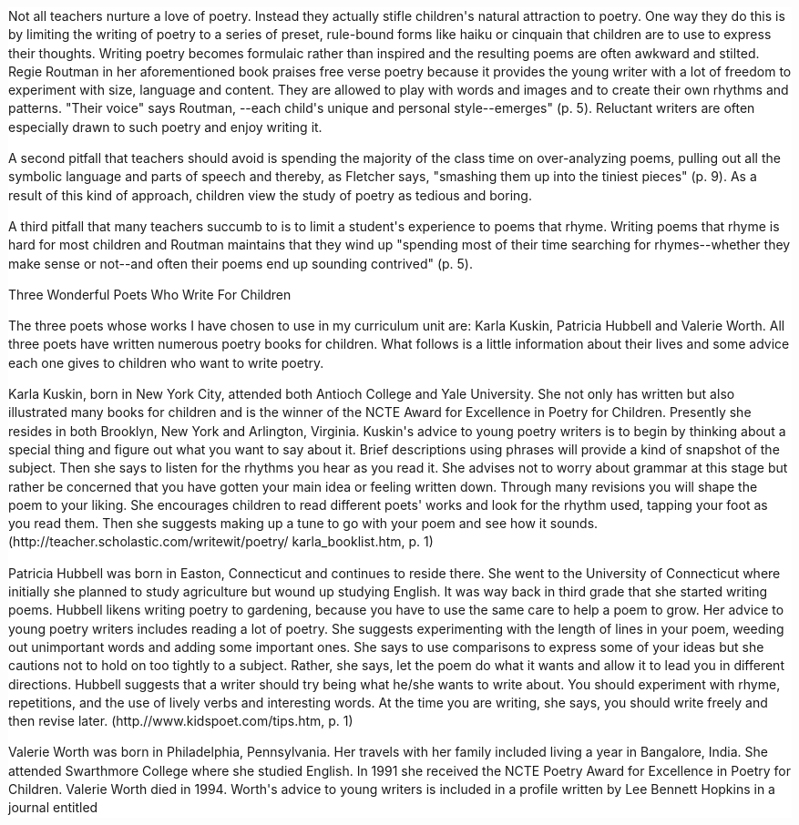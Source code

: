 <p>
  Not all teachers nurture a love of poetry. Instead they actually stifle children's natural attraction to poetry. One way they do this is by limiting the writing of poetry to a series of preset, rule-bound forms like haiku or cinquain that children are to use to express their thoughts. Writing poetry becomes formulaic rather than inspired and the resulting poems are often awkward and stilted. Regie Routman in her aforementioned book praises free verse poetry because it provides the young writer with a lot of freedom to experiment with size, language and content. They are allowed to play with words and images and to create their own rhythms and patterns. "Their voice" says Routman, --each child's unique and personal style--emerges" (p. 5).  Reluctant writers are often especially drawn to such poetry and enjoy writing it.
 </p>
<p>
  A second pitfall that teachers should avoid is spending the majority of the class time on over-analyzing poems, pulling out all the symbolic language and parts of speech and thereby, as Fletcher says, "smashing them up into the tiniest pieces" (p. 9). As a result of this kind of approach, children view the study of poetry as tedious and boring.
 </p>
<p>
  A third pitfall that many teachers succumb to is to limit a student's experience to poems that rhyme. Writing poems that rhyme is hard for most children and Routman maintains that they wind up "spending most of their time searching for rhymes--whether they make sense or not--and often their poems end up sounding contrived" (p. 5).
 </p>
<p>
  Three Wonderful Poets Who Write For Children
 </p>
<p>
  The three poets whose works I have chosen to use in my curriculum unit are: Karla Kuskin, Patricia Hubbell and Valerie Worth. All three poets have written numerous poetry books for children. What follows is a little information about their lives and some advice each one gives to children who want to write poetry.
 </p>
<p>
  Karla Kuskin, born in New York City, attended both Antioch College and Yale University. She not only has written but also illustrated many books for children and is the winner of the NCTE Award for Excellence in Poetry for Children. Presently she resides in both Brooklyn, New York and Arlington, Virginia. Kuskin's advice to young poetry writers is to begin by thinking about a special thing and figure out what you want to say about it. Brief descriptions using phrases will provide a kind of snapshot of the subject. Then she says to listen for the rhythms you hear as you read it. She advises not to worry about grammar at this stage but rather be concerned that you have gotten your main idea or feeling written down. Through many revisions you will shape the poem to your liking. She encourages children to read different poets' works and look for the rhythm used, tapping your foot as you read them. Then she suggests making up a tune to go with your poem and see how it sounds.(http://teacher.scholastic.com/writewit/poetry/ karla_booklist.htm, p. 1)
 </p>
<p>
  Patricia Hubbell was born in Easton, Connecticut and continues to reside there. She went to the University of Connecticut where initially she planned to study agriculture but wound up studying English. It was way back in third grade that she started writing poems. Hubbell likens writing poetry to gardening, because you have to use the same care to help a poem to grow. Her advice to young poetry writers includes reading a lot of poetry. She suggests experimenting with the length of lines in your poem, weeding out unimportant words and adding some important ones. She says to use comparisons to express some of your ideas but she cautions not to hold on too tightly to a subject. Rather, she says, let the poem do what it wants and allow it to lead you in different directions. Hubbell suggests that a writer should try being what he/she wants to write about. You should experiment with rhyme, repetitions, and the use of lively verbs and interesting words. At the time you are writing, she says, you should write freely and then revise later. (http.//www.kidspoet.com/tips.htm, p. 1)
 </p>
<p>
  Valerie Worth was born in Philadelphia, Pennsylvania. Her travels with her family included living a year in Bangalore, India. She attended Swarthmore College where she studied English. In 1991 she received the NCTE Poetry Award for Excellence in Poetry for Children. Valerie Worth died in 1994. Worth's advice to young writers is included in a profile written by Lee Bennett Hopkins in a journal entitled